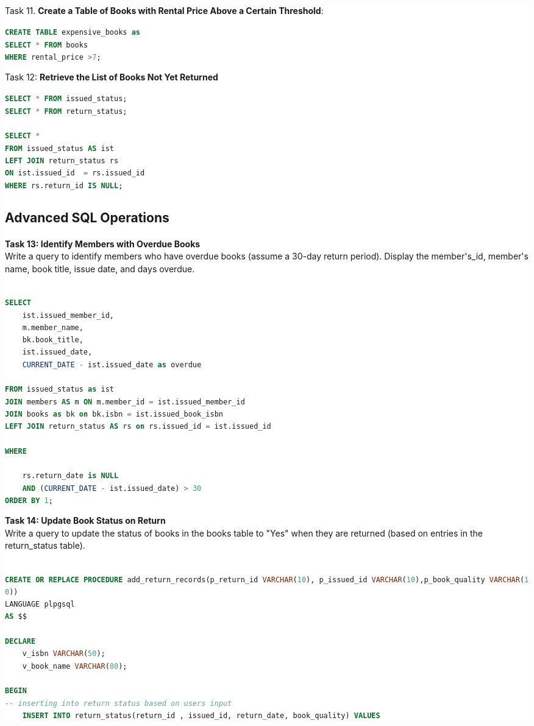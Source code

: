 Task 11. **Create a Table of Books with Rental Price Above a Certain Threshold**:
```sql
CREATE TABLE expensive_books as
SELECT * FROM books
WHERE rental_price >7;
```

Task 12: **Retrieve the List of Books Not Yet Returned**
```sql
SELECT * FROM issued_status;
SELECT * FROM return_status;

SELECT * 
FROM issued_status AS ist
LEFT JOIN return_status rs
ON ist.issued_id  = rs.issued_id
WHERE rs.return_id IS NULL;
```

## Advanced SQL Operations

**Task 13: Identify Members with Overdue Books**  
Write a query to identify members who have overdue books (assume a 30-day return period). Display the member's_id, member's name, book title, issue date, and days overdue.

```sql

SELECT 
	ist.issued_member_id,
	m.member_name,
	bk.book_title,
	ist.issued_date,
	CURRENT_DATE - ist.issued_date as overdue
	
FROM issued_status as ist
JOIN members AS m ON m.member_id = ist.issued_member_id
JOIN books as bk on bk.isbn = ist.issued_book_isbn
LEFT JOIN return_status AS rs on rs.issued_id = ist.issued_id

WHERE 
	
	rs.return_date is NULL
	AND (CURRENT_DATE - ist.issued_date) > 30
ORDER BY 1;

```


**Task 14: Update Book Status on Return**  
Write a query to update the status of books in the books table to "Yes" when they are returned (based on entries in the return_status table).


```sql

CREATE OR REPLACE PROCEDURE add_return_records(p_return_id VARCHAR(10), p_issued_id VARCHAR(10),p_book_quality VARCHAR(10))
LANGUAGE plpgsql 
AS $$

DECLARE 
	v_isbn VARCHAR(50);
	v_book_name VARCHAR(80);

BEGIN
-- inserting into return status based on users input
	INSERT INTO return_status(return_id , issued_id, return_date, book_quality) VALUES
```